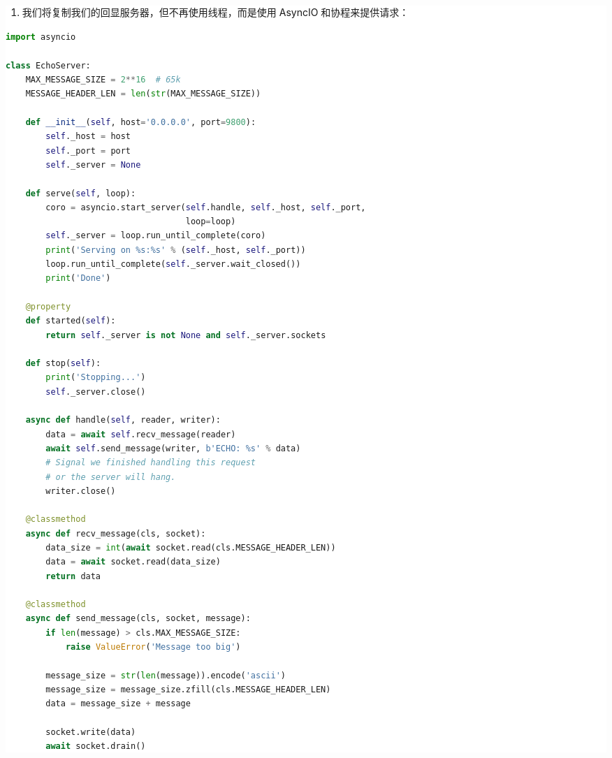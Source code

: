 1.  我们将复制我们的回显服务器，但不再使用线程，而是使用 AsyncIO 和协程来提供请求：

```py
import asyncio

class EchoServer:
    MAX_MESSAGE_SIZE = 2**16  # 65k
    MESSAGE_HEADER_LEN = len(str(MAX_MESSAGE_SIZE))

    def __init__(self, host='0.0.0.0', port=9800):
        self._host = host
        self._port = port
        self._server = None

    def serve(self, loop):
        coro = asyncio.start_server(self.handle, self._host, self._port,
                                    loop=loop)
        self._server = loop.run_until_complete(coro)
        print('Serving on %s:%s' % (self._host, self._port))
        loop.run_until_complete(self._server.wait_closed())
        print('Done')

    @property
    def started(self):
        return self._server is not None and self._server.sockets

    def stop(self):
        print('Stopping...')
        self._server.close()

    async def handle(self, reader, writer):
        data = await self.recv_message(reader)
        await self.send_message(writer, b'ECHO: %s' % data)
        # Signal we finished handling this request
        # or the server will hang.
        writer.close()

    @classmethod
    async def recv_message(cls, socket):
        data_size = int(await socket.read(cls.MESSAGE_HEADER_LEN))
        data = await socket.read(data_size)
        return data

    @classmethod
    async def send_message(cls, socket, message):
        if len(message) > cls.MAX_MESSAGE_SIZE:
            raise ValueError('Message too big')

        message_size = str(len(message)).encode('ascii')
        message_size = message_size.zfill(cls.MESSAGE_HEADER_LEN)
        data = message_size + message

        socket.write(data)
        await socket.drain()
```
